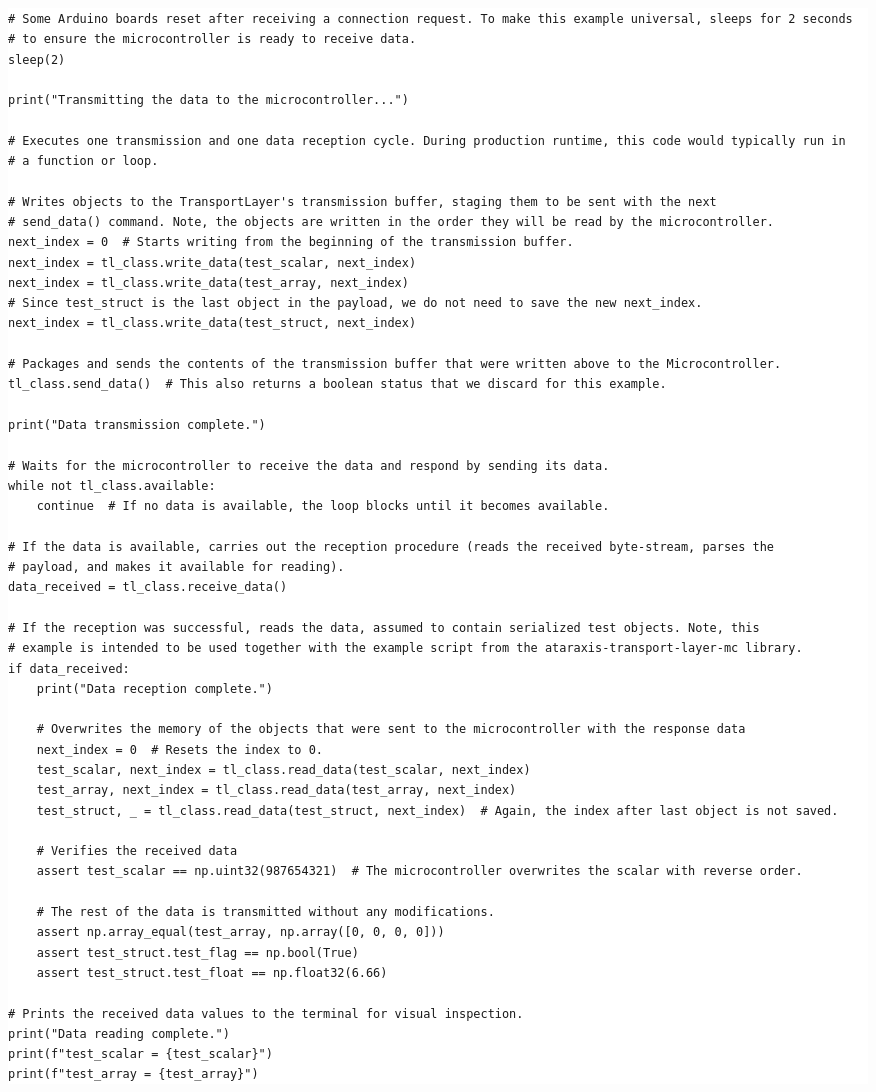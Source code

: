 ```
# Some Arduino boards reset after receiving a connection request. To make this example universal, sleeps for 2 seconds
# to ensure the microcontroller is ready to receive data.
sleep(2)

print("Transmitting the data to the microcontroller...")

# Executes one transmission and one data reception cycle. During production runtime, this code would typically run in
# a function or loop.

# Writes objects to the TransportLayer's transmission buffer, staging them to be sent with the next
# send_data() command. Note, the objects are written in the order they will be read by the microcontroller.
next_index = 0  # Starts writing from the beginning of the transmission buffer.
next_index = tl_class.write_data(test_scalar, next_index)
next_index = tl_class.write_data(test_array, next_index)
# Since test_struct is the last object in the payload, we do not need to save the new next_index.
next_index = tl_class.write_data(test_struct, next_index)

# Packages and sends the contents of the transmission buffer that were written above to the Microcontroller.
tl_class.send_data()  # This also returns a boolean status that we discard for this example.

print("Data transmission complete.")

# Waits for the microcontroller to receive the data and respond by sending its data.
while not tl_class.available:
    continue  # If no data is available, the loop blocks until it becomes available.

# If the data is available, carries out the reception procedure (reads the received byte-stream, parses the
# payload, and makes it available for reading).
data_received = tl_class.receive_data()

# If the reception was successful, reads the data, assumed to contain serialized test objects. Note, this
# example is intended to be used together with the example script from the ataraxis-transport-layer-mc library.
if data_received:
    print("Data reception complete.")

    # Overwrites the memory of the objects that were sent to the microcontroller with the response data
    next_index = 0  # Resets the index to 0.
    test_scalar, next_index = tl_class.read_data(test_scalar, next_index)
    test_array, next_index = tl_class.read_data(test_array, next_index)
    test_struct, _ = tl_class.read_data(test_struct, next_index)  # Again, the index after last object is not saved.

    # Verifies the received data
    assert test_scalar == np.uint32(987654321)  # The microcontroller overwrites the scalar with reverse order.

    # The rest of the data is transmitted without any modifications.
    assert np.array_equal(test_array, np.array([0, 0, 0, 0]))
    assert test_struct.test_flag == np.bool(True)
    assert test_struct.test_float == np.float32(6.66)

# Prints the received data values to the terminal for visual inspection.
print("Data reading complete.")
print(f"test_scalar = {test_scalar}")
print(f"test_array = {test_array}")
```
